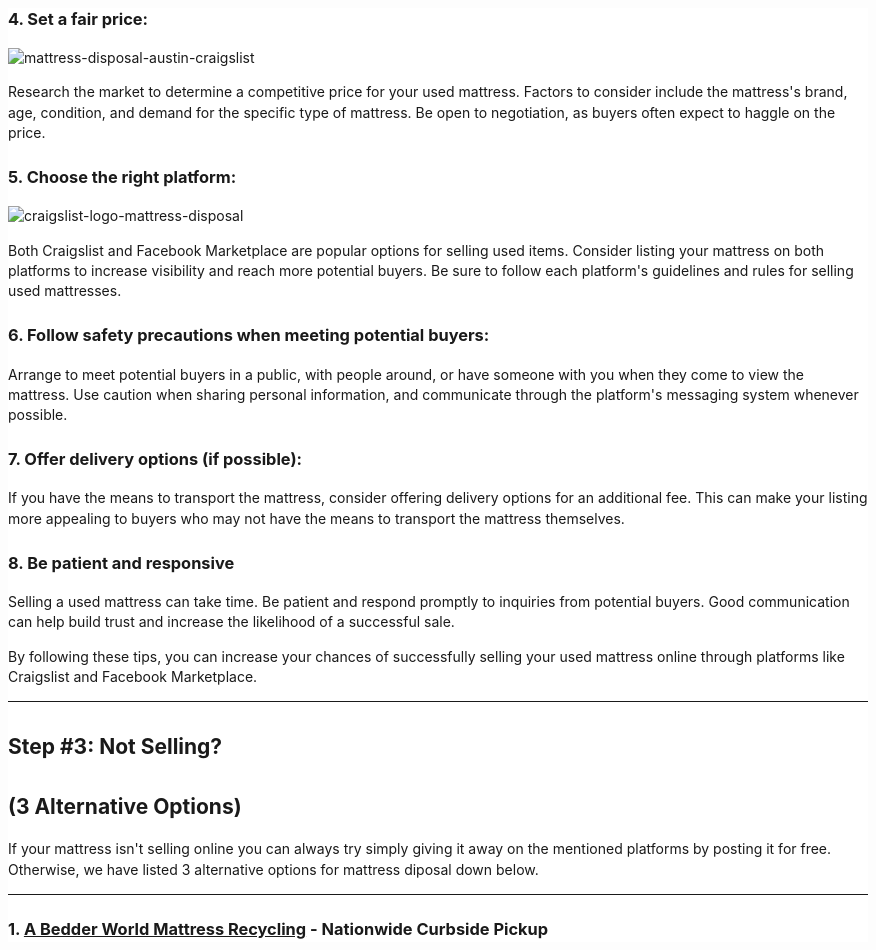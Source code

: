 ### 4\. Set a fair price:

![mattress-disposal-austin-craigslist](/images/blog/Screen-Shot-2019-12-11-at-8.06.07-AM-1024x838.png)

Research the market to determine a competitive price for your used mattress. Factors to consider include the mattress's brand, age, condition, and demand for the specific type of mattress. Be open to negotiation, as buyers often expect to haggle on the price.

### 5\. Choose the right platform:

![craigslist-logo-mattress-disposal](/images/blog/635925127643002128-a-copy-1024x579.jpg)

Both Craigslist and Facebook Marketplace are popular options for selling used items. Consider listing your mattress on both platforms to increase visibility and reach more potential buyers. Be sure to follow each platform's guidelines and rules for selling used mattresses.

### 6\. Follow safety precautions when meeting potential buyers:

Arrange to meet potential buyers in a public, with people around, or have someone with you when they come to view the mattress. Use caution when sharing personal information, and communicate through the platform's messaging system whenever possible.

### 7\. Offer delivery options (if possible):

If you have the means to transport the mattress, consider offering delivery options for an additional fee. This can make your listing more appealing to buyers who may not have the means to transport the mattress themselves.

### 8\. Be patient and responsive

Selling a used mattress can take time. Be patient and respond promptly to inquiries from potential buyers. Good communication can help build trust and increase the likelihood of a successful sale.

By following these tips, you can increase your chances of successfully selling your used mattress online through platforms like Craigslist and Facebook Marketplace.

* * *

## Step #3: Not Selling?

## (3 Alternative Options)

If your mattress isn't selling online you can always try simply giving it away on the mentioned platforms by posting it for free. Otherwise, we have listed 3 alternative options for mattress diposal down below.

* * *

### 1\. [A Bedder World Mattress Recycling](https://www.abedderworld.com/) - Nationwide Curbside Pickup
